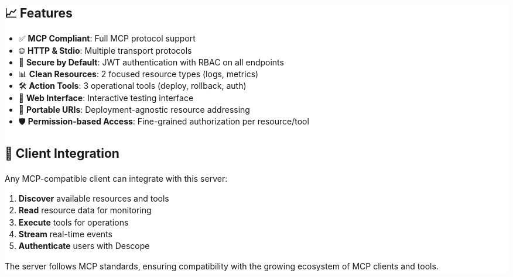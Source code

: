 ## 📈 Features

- ✅ **MCP Compliant**: Full MCP protocol support
- 🌐 **HTTP & Stdio**: Multiple transport protocols
- 🔐 **Secure by Default**: JWT authentication with RBAC on all endpoints
- 📊 **Clean Resources**: 2 focused resource types (logs, metrics)
- 🛠️ **Action Tools**: 3 operational tools (deploy, rollback, auth)
- 🎨 **Web Interface**: Interactive testing interface
- 📝 **Portable URIs**: Deployment-agnostic resource addressing
- 🛡️ **Permission-based Access**: Fine-grained authorization per resource/tool

## 🤝 Client Integration

Any MCP-compatible client can integrate with this server:

1. **Discover** available resources and tools
2. **Read** resource data for monitoring
3. **Execute** tools for operations
4. **Stream** real-time events
5. **Authenticate** users with Descope

The server follows MCP standards, ensuring compatibility with the growing ecosystem of MCP clients and tools.
